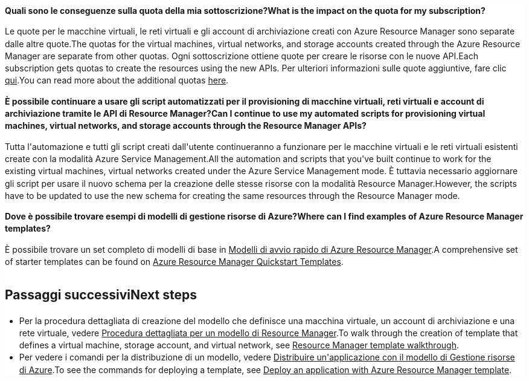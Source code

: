<span data-ttu-id="4a72f-278">**Quali sono le conseguenze sulla quota della mia sottoscrizione?**</span><span class="sxs-lookup"><span data-stu-id="4a72f-278">**What is the impact on the quota for my subscription?**</span></span>

<span data-ttu-id="4a72f-279">Le quote per le macchine virtuali, le reti virtuali e gli account di archiviazione creati con Azure Resource Manager sono separate dalle altre quote.</span><span class="sxs-lookup"><span data-stu-id="4a72f-279">The quotas for the virtual machines, virtual networks, and storage accounts created through the Azure Resource Manager are separate from other quotas.</span></span> <span data-ttu-id="4a72f-280">Ogni sottoscrizione ottiene quote per creare le risorse con le nuove API.</span><span class="sxs-lookup"><span data-stu-id="4a72f-280">Each subscription gets quotas to create the resources using the new APIs.</span></span> <span data-ttu-id="4a72f-281">Per ulteriori informazioni sulle quote aggiuntive, fare clic [qui](../azure-subscription-service-limits.md).</span><span class="sxs-lookup"><span data-stu-id="4a72f-281">You can read more about the additional quotas [here](../azure-subscription-service-limits.md).</span></span>

<span data-ttu-id="4a72f-282">**È possibile continuare a usare gli script automatizzati per il provisioning di macchine virtuali, reti virtuali e account di archiviazione tramite le API di Resource Manager?**</span><span class="sxs-lookup"><span data-stu-id="4a72f-282">**Can I continue to use my automated scripts for provisioning virtual machines, virtual networks, and storage accounts through the Resource Manager APIs?**</span></span>

<span data-ttu-id="4a72f-283">Tutta l'automazione e tutti gli script creati dall'utente continueranno a funzionare per le macchine virtuali e le reti virtuali esistenti create con la modalità Azure Service Management.</span><span class="sxs-lookup"><span data-stu-id="4a72f-283">All the automation and scripts that you've built continue to work for the existing virtual machines, virtual networks created under the Azure Service Management mode.</span></span> <span data-ttu-id="4a72f-284">È tuttavia necessario aggiornare gli script per usare il nuovo schema per la creazione delle stesse risorse con la modalità Resource Manager.</span><span class="sxs-lookup"><span data-stu-id="4a72f-284">However, the scripts have to be updated to use the new schema for creating the same resources through the Resource Manager mode.</span></span>

<span data-ttu-id="4a72f-285">**Dove è possibile trovare esempi di modelli di gestione risorse di Azure?**</span><span class="sxs-lookup"><span data-stu-id="4a72f-285">**Where can I find examples of Azure Resource Manager templates?**</span></span>

<span data-ttu-id="4a72f-286">È possibile trovare un set completo di modelli di base in [Modelli di avvio rapido di Azure Resource Manager](https://azure.microsoft.com/documentation/templates/).</span><span class="sxs-lookup"><span data-stu-id="4a72f-286">A comprehensive set of starter templates can be found on [Azure Resource Manager Quickstart Templates](https://azure.microsoft.com/documentation/templates/).</span></span>

## <a name="next-steps"></a><span data-ttu-id="4a72f-287">Passaggi successivi</span><span class="sxs-lookup"><span data-stu-id="4a72f-287">Next steps</span></span>
* <span data-ttu-id="4a72f-288">Per la procedura dettagliata di creazione del modello che definisce una macchina virtuale, un account di archiviazione e una rete virtuale, vedere [Procedura dettagliata per un modello di Resource Manager](resource-manager-template-walkthrough.md).</span><span class="sxs-lookup"><span data-stu-id="4a72f-288">To walk through the creation of template that defines a virtual machine, storage account, and virtual network, see [Resource Manager template walkthrough](resource-manager-template-walkthrough.md).</span></span>
* <span data-ttu-id="4a72f-289">Per vedere i comandi per la distribuzione di un modello, vedere [Distribuire un'applicazione con il modello di Gestione risorse di Azure](resource-group-template-deploy.md).</span><span class="sxs-lookup"><span data-stu-id="4a72f-289">To see the commands for deploying a template, see [Deploy an application with Azure Resource Manager template](resource-group-template-deploy.md).</span></span>

